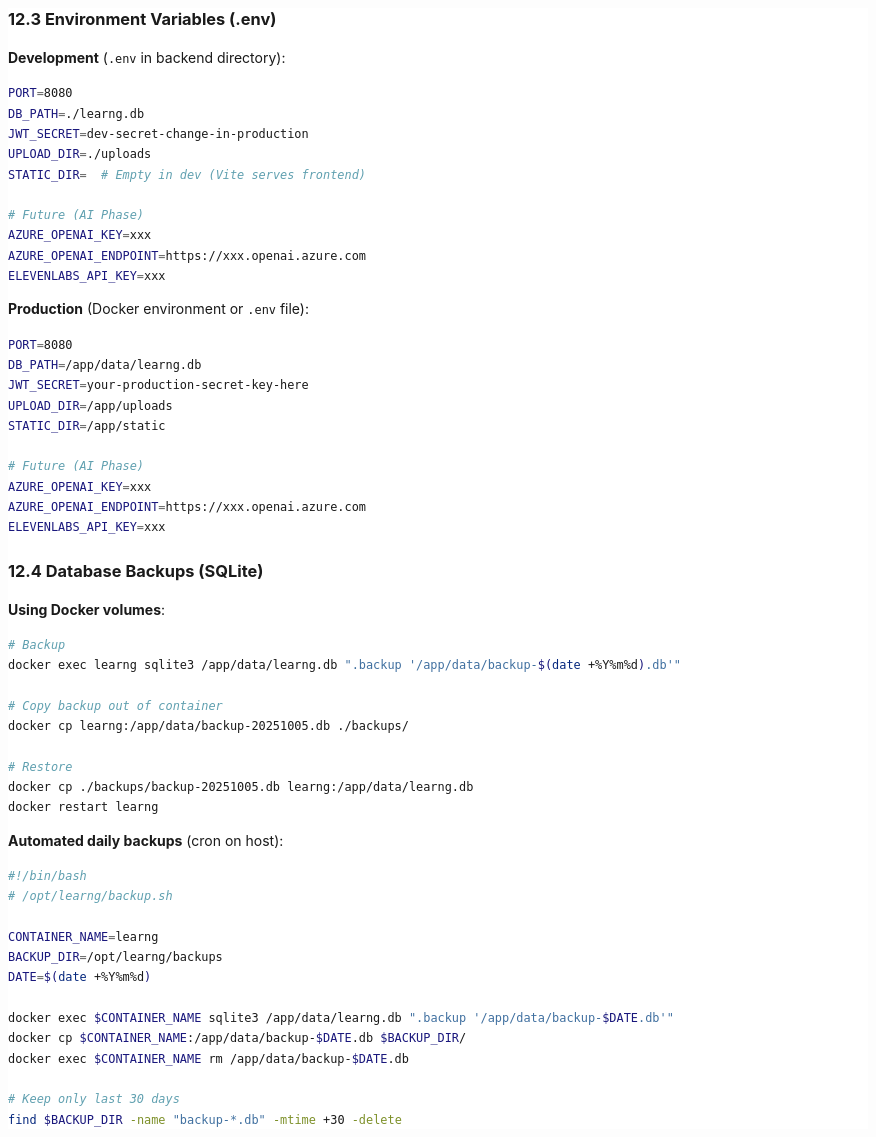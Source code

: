 ### 12.3 Environment Variables (.env)

**Development** (`.env` in backend directory):
```bash
PORT=8080
DB_PATH=./learng.db
JWT_SECRET=dev-secret-change-in-production
UPLOAD_DIR=./uploads
STATIC_DIR=  # Empty in dev (Vite serves frontend)

# Future (AI Phase)
AZURE_OPENAI_KEY=xxx
AZURE_OPENAI_ENDPOINT=https://xxx.openai.azure.com
ELEVENLABS_API_KEY=xxx
```

**Production** (Docker environment or `.env` file):
```bash
PORT=8080
DB_PATH=/app/data/learng.db
JWT_SECRET=your-production-secret-key-here
UPLOAD_DIR=/app/uploads
STATIC_DIR=/app/static

# Future (AI Phase)
AZURE_OPENAI_KEY=xxx
AZURE_OPENAI_ENDPOINT=https://xxx.openai.azure.com
ELEVENLABS_API_KEY=xxx
```

### 12.4 Database Backups (SQLite)

**Using Docker volumes**:
```bash
# Backup
docker exec learng sqlite3 /app/data/learng.db ".backup '/app/data/backup-$(date +%Y%m%d).db'"

# Copy backup out of container
docker cp learng:/app/data/backup-20251005.db ./backups/

# Restore
docker cp ./backups/backup-20251005.db learng:/app/data/learng.db
docker restart learng
```

**Automated daily backups** (cron on host):
```bash
#!/bin/bash
# /opt/learng/backup.sh

CONTAINER_NAME=learng
BACKUP_DIR=/opt/learng/backups
DATE=$(date +%Y%m%d)

docker exec $CONTAINER_NAME sqlite3 /app/data/learng.db ".backup '/app/data/backup-$DATE.db'"
docker cp $CONTAINER_NAME:/app/data/backup-$DATE.db $BACKUP_DIR/
docker exec $CONTAINER_NAME rm /app/data/backup-$DATE.db

# Keep only last 30 days
find $BACKUP_DIR -name "backup-*.db" -mtime +30 -delete
```
